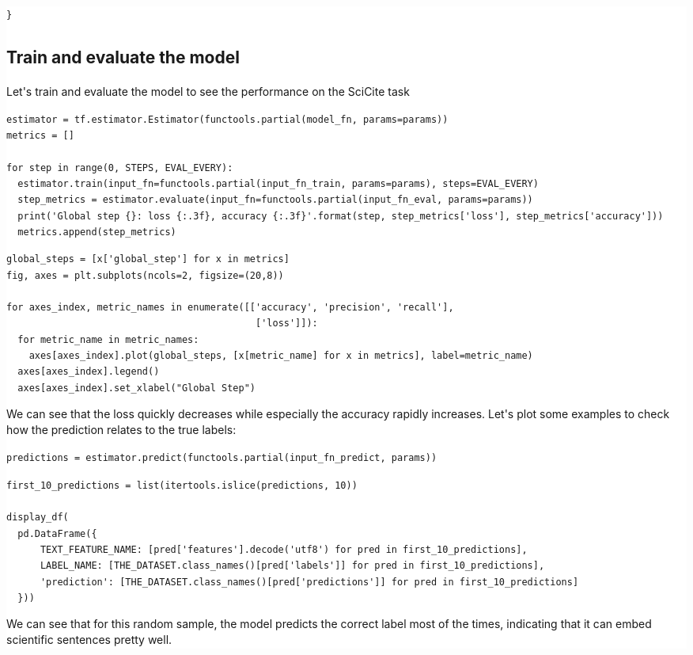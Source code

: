 ```
}
```

## Train and evaluate the model

Let's train and evaluate the model to see the performance on the SciCite task


```
estimator = tf.estimator.Estimator(functools.partial(model_fn, params=params))
metrics = []

for step in range(0, STEPS, EVAL_EVERY):
  estimator.train(input_fn=functools.partial(input_fn_train, params=params), steps=EVAL_EVERY)
  step_metrics = estimator.evaluate(input_fn=functools.partial(input_fn_eval, params=params))
  print('Global step {}: loss {:.3f}, accuracy {:.3f}'.format(step, step_metrics['loss'], step_metrics['accuracy']))
  metrics.append(step_metrics)
```


```
global_steps = [x['global_step'] for x in metrics]
fig, axes = plt.subplots(ncols=2, figsize=(20,8))

for axes_index, metric_names in enumerate([['accuracy', 'precision', 'recall'],
                                            ['loss']]):
  for metric_name in metric_names:
    axes[axes_index].plot(global_steps, [x[metric_name] for x in metrics], label=metric_name)
  axes[axes_index].legend()
  axes[axes_index].set_xlabel("Global Step")
```

We can see that the loss quickly decreases while especially the accuracy rapidly increases. Let's plot some examples to check how the prediction relates to the true labels:


```
predictions = estimator.predict(functools.partial(input_fn_predict, params))
```


```
first_10_predictions = list(itertools.islice(predictions, 10))

display_df(
  pd.DataFrame({
      TEXT_FEATURE_NAME: [pred['features'].decode('utf8') for pred in first_10_predictions],
      LABEL_NAME: [THE_DATASET.class_names()[pred['labels']] for pred in first_10_predictions],
      'prediction': [THE_DATASET.class_names()[pred['predictions']] for pred in first_10_predictions]
  }))
```

We can see that for this random sample, the model predicts the correct label most of the times, indicating that it can embed scientific sentences pretty well.
